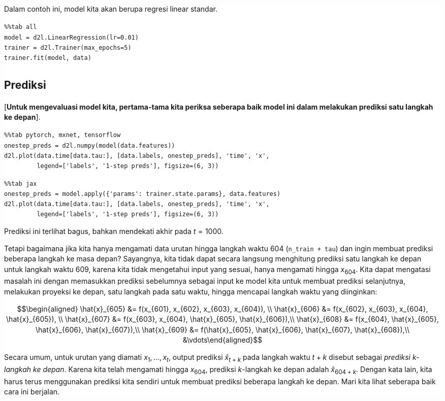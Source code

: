 Dalam contoh ini, model kita akan berupa regresi linear standar.

```{.python .input}
%%tab all
model = d2l.LinearRegression(lr=0.01)
trainer = d2l.Trainer(max_epochs=5)
trainer.fit(model, data)
```

## Prediksi

[**Untuk mengevaluasi model kita, pertama-tama kita periksa
seberapa baik model ini dalam melakukan prediksi satu langkah ke depan**].


```{.python .input}
%%tab pytorch, mxnet, tensorflow
onestep_preds = d2l.numpy(model(data.features))
d2l.plot(data.time[data.tau:], [data.labels, onestep_preds], 'time', 'x',
         legend=['labels', '1-step preds'], figsize=(6, 3))
```

```{.python .input}
%%tab jax
onestep_preds = model.apply({'params': trainer.state.params}, data.features)
d2l.plot(data.time[data.tau:], [data.labels, onestep_preds], 'time', 'x',
         legend=['labels', '1-step preds'], figsize=(6, 3))
```

Prediksi ini terlihat bagus,
bahkan mendekati akhir pada $t=1000$.

Tetapi bagaimana jika kita hanya mengamati data urutan
hingga langkah waktu 604 (`n_train + tau`)
dan ingin membuat prediksi beberapa langkah
ke masa depan?
Sayangnya, kita tidak dapat secara langsung menghitung
prediksi satu langkah ke depan untuk langkah waktu 609,
karena kita tidak mengetahui input yang sesuai,
hanya mengamati hingga $x_{604}$.
Kita dapat mengatasi masalah ini dengan memasukkan
prediksi sebelumnya sebagai input ke model kita
untuk membuat prediksi selanjutnya,
melakukan proyeksi ke depan, satu langkah pada satu waktu,
hingga mencapai langkah waktu yang diinginkan:

$$\begin{aligned}
\hat{x}_{605} &= f(x_{601}, x_{602}, x_{603}, x_{604}), \\
\hat{x}_{606} &= f(x_{602}, x_{603}, x_{604}, \hat{x}_{605}), \\
\hat{x}_{607} &= f(x_{603}, x_{604}, \hat{x}_{605}, \hat{x}_{606}),\\
\hat{x}_{608} &= f(x_{604}, \hat{x}_{605}, \hat{x}_{606}, \hat{x}_{607}),\\
\hat{x}_{609} &= f(\hat{x}_{605}, \hat{x}_{606}, \hat{x}_{607}, \hat{x}_{608}),\\
&\vdots\end{aligned}$$

Secara umum, untuk urutan yang diamati $x_1, \ldots, x_t$,
output prediksi $\hat{x}_{t+k}$ pada langkah waktu $t+k$
disebut sebagai *prediksi $k$-langkah ke depan*.
Karena kita telah mengamati hingga $x_{604}$,
prediksi $k$-langkah ke depan adalah $\hat{x}_{604+k}$.
Dengan kata lain, kita harus terus menggunakan prediksi kita sendiri
untuk membuat prediksi beberapa langkah ke depan.
Mari kita lihat seberapa baik cara ini berjalan.
